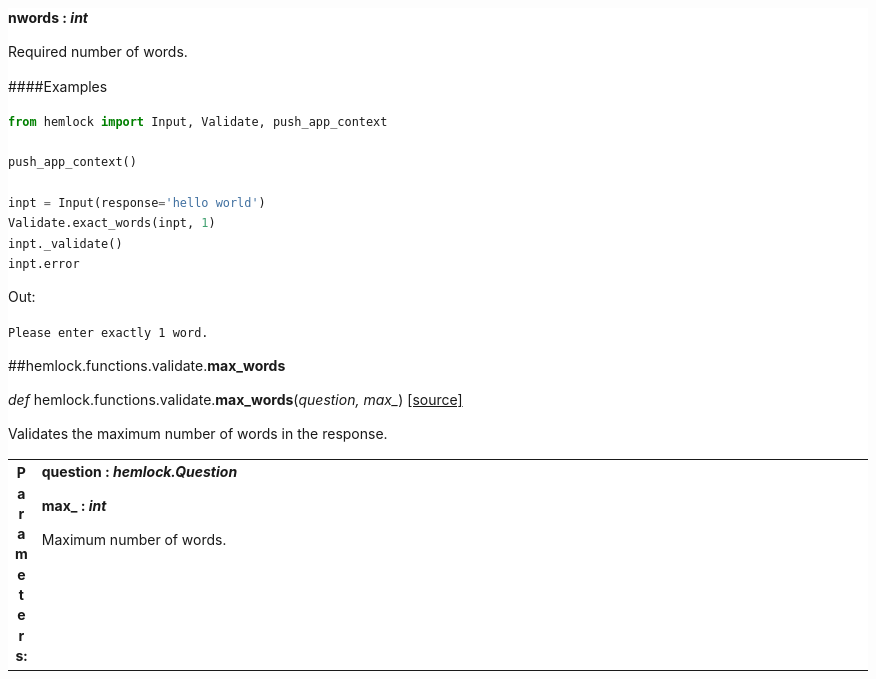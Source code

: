 </p>
<b>nwords : <i>int</i></b>
<p class="attr">
    Required number of words.
</p></td>
</tr>
    </tbody>
</table>

####Examples

```python
from hemlock import Input, Validate, push_app_context

push_app_context()

inpt = Input(response='hello world')
Validate.exact_words(inpt, 1)
inpt._validate()
inpt.error
```

Out:

```
Please enter exactly 1 word.
```

##hemlock.functions.validate.**max_words**

<p class="func-header">
    <i>def</i> hemlock.functions.validate.<b>max_words</b>(<i>question, max_</i>) <a class="src-href" target="_blank" href="https://github.com/dsbowen/hemlock/blob/master/hemlock/functions/validate.py#L572">[source]</a>
</p>

Validates the maximum number of words in the response.

<table class="docutils field-list field-table" frame="void" rules="none">
    <col class="field-name" />
    <col class="field-body" />
    <tbody valign="top">
        <tr class="field">
    <th class="field-name"><b>Parameters:</b></td>
    <td class="field-body" width="100%"><b>question : <i>hemlock.Question</i></b>
<p class="attr">
    
</p>
<b>max_ : <i>int</i></b>
<p class="attr">
    Maximum number of words.
</p></td>
</tr>
    </tbody>
</table>
